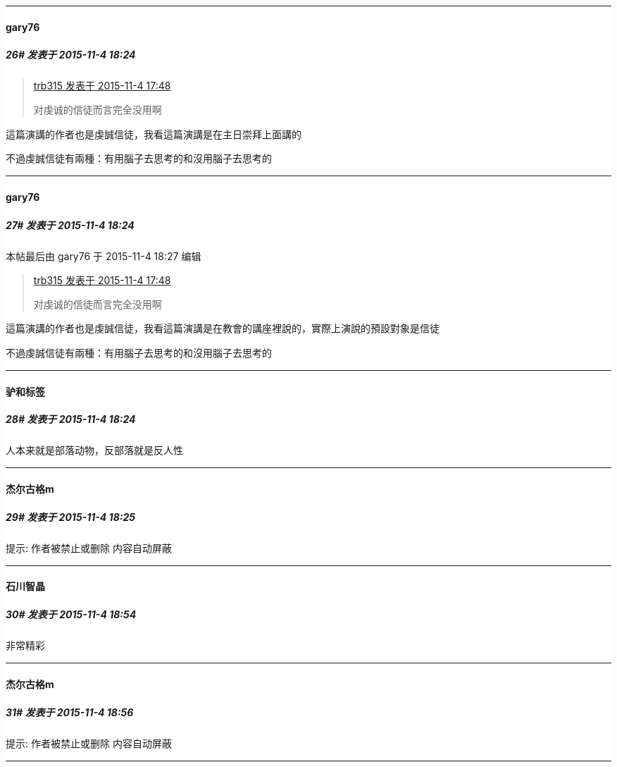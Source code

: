 *****

####  gary76  
##### 26#       发表于 2015-11-4 18:24

<blockquote><a href="httphttps://bbs.saraba1st.com/2b/forum.php?mod=redirect&amp;goto=findpost&amp;pid=30647915&amp;ptid=1169354" target="_blank">trb315 发表于 2015-11-4 17:48</a>

对虔诚的信徒而言完全没用啊</blockquote>
這篇演講的作者也是虔誠信徒，我看這篇演講是在主日崇拜上面講的

不過虔誠信徒有兩種：有用腦子去思考的和沒用腦子去思考的

*****

####  gary76  
##### 27#       发表于 2015-11-4 18:24

 本帖最后由 gary76 于 2015-11-4 18:27 编辑 
<blockquote><a href="httphttps://bbs.saraba1st.com/2b/forum.php?mod=redirect&amp;goto=findpost&amp;pid=30647915&amp;ptid=1169354" target="_blank">trb315 发表于 2015-11-4 17:48</a>

对虔诚的信徒而言完全没用啊</blockquote>
這篇演講的作者也是虔誠信徒，我看這篇演講是在教會的講座裡說的，實際上演說的預設對象是信徒

不過虔誠信徒有兩種：有用腦子去思考的和沒用腦子去思考的

*****

####  驴和标签  
##### 28#       发表于 2015-11-4 18:24

人本来就是部落动物，反部落就是反人性

*****

####  杰尔古格m  
##### 29#       发表于 2015-11-4 18:25

提示: 作者被禁止或删除 内容自动屏蔽

*****

####  石川智晶  
##### 30#       发表于 2015-11-4 18:54

非常精彩

*****

####  杰尔古格m  
##### 31#       发表于 2015-11-4 18:56

提示: 作者被禁止或删除 内容自动屏蔽

*****
